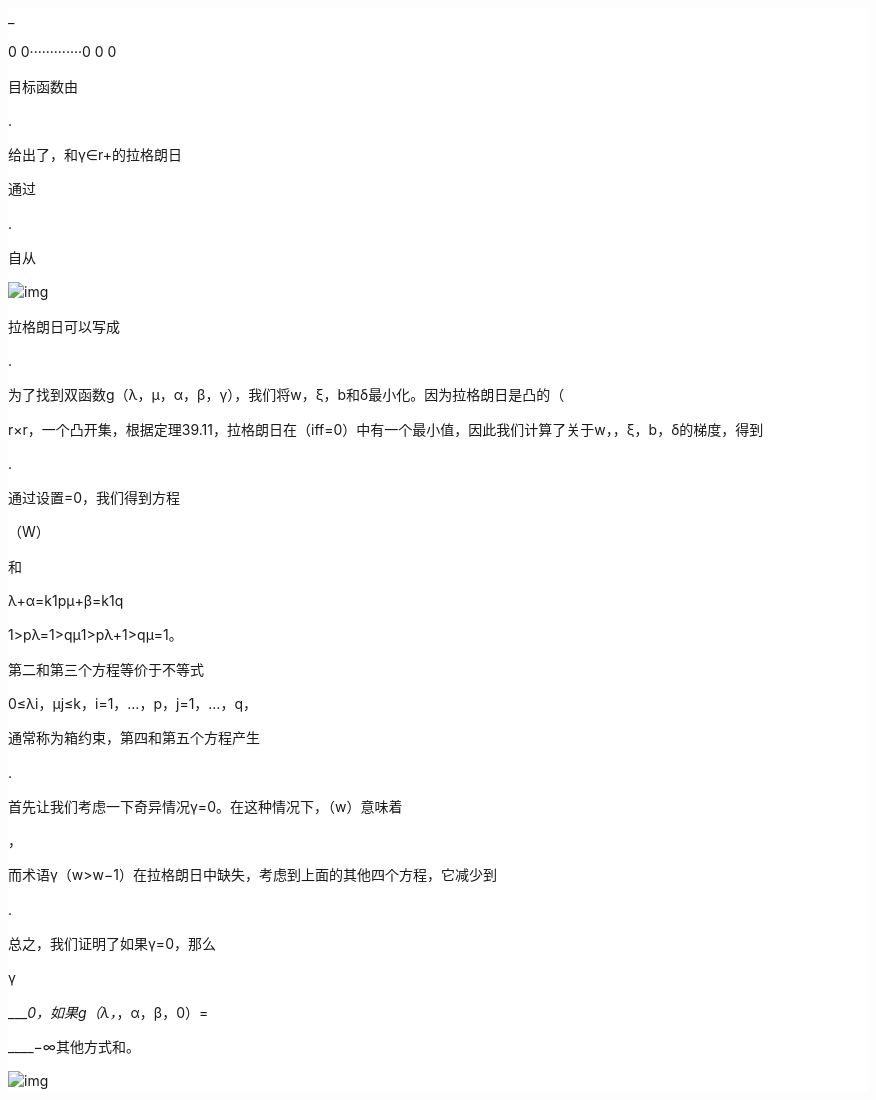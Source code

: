 _

0 0·············0 0 0

目标函数由

.

给出了，和γ∈r+的拉格朗日

通过

.

自从

![img](file:///C:/Users/ADMINI~1/AppData/Local/Temp/msohtmlclip1/01/clip_image006.gif)

拉格朗日可以写成

.

为了找到双函数g（λ，μ，α，β，γ），我们将w，ξ，b和δ最小化。因为拉格朗日是凸的（

r×r，一个凸开集，根据定理39.11，拉格朗日在（iff=0）中有一个最小值，因此我们计算了关于w，，ξ，b，δ的梯度，得到

.

通过设置=0，我们得到方程

（W）

和

λ+α=k1pμ+β=k1q

1>pλ=1>qμ1>pλ+1>qμ=1。

第二和第三个方程等价于不等式

0≤λi，μj≤k，i=1，…，p，j=1，…，q，

通常称为箱约束，第四和第五个方程产生

.

首先让我们考虑一下奇异情况γ=0。在这种情况下，（w）意味着

，

而术语γ（w>w−1）在拉格朗日中缺失，考虑到上面的其他四个方程，它减少到

.

总之，我们证明了如果γ=0，那么

γ

____0，如果g（λ，_，α，β，0）=

____−∞其他方式和。

![img](file:///C:/Users/ADMINI~1/AppData/Local/Temp/msohtmlclip1/01/clip_image008.gif)
